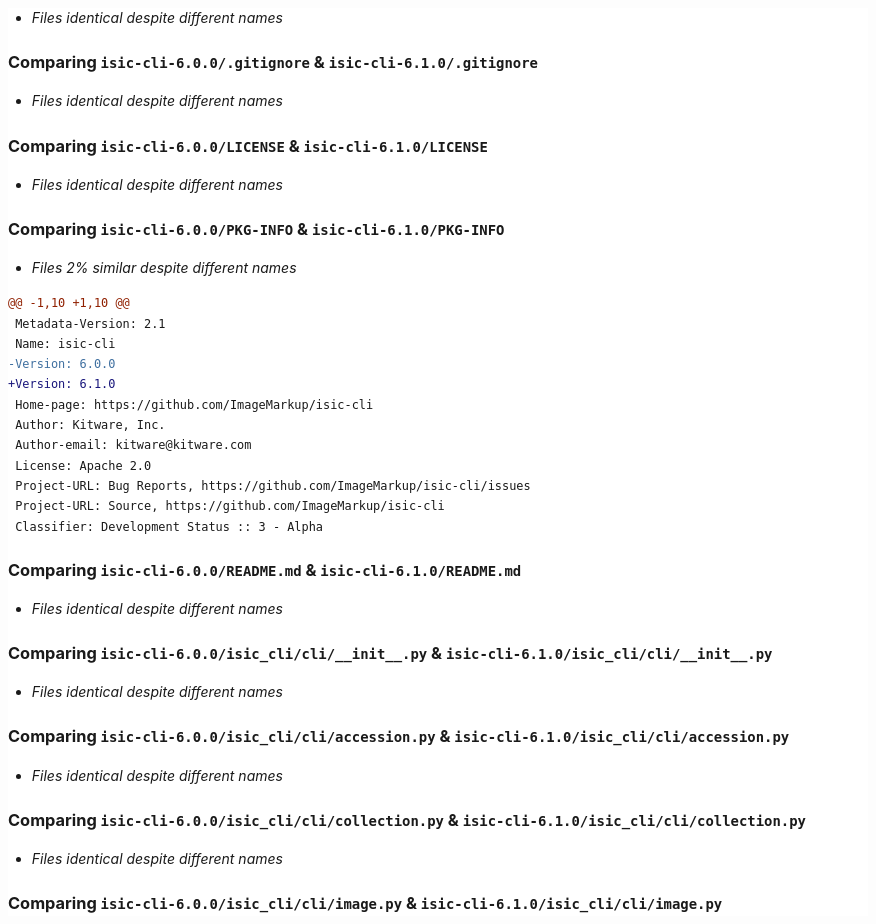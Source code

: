  * *Files identical despite different names*

### Comparing `isic-cli-6.0.0/.gitignore` & `isic-cli-6.1.0/.gitignore`

 * *Files identical despite different names*

### Comparing `isic-cli-6.0.0/LICENSE` & `isic-cli-6.1.0/LICENSE`

 * *Files identical despite different names*

### Comparing `isic-cli-6.0.0/PKG-INFO` & `isic-cli-6.1.0/PKG-INFO`

 * *Files 2% similar despite different names*

```diff
@@ -1,10 +1,10 @@
 Metadata-Version: 2.1
 Name: isic-cli
-Version: 6.0.0
+Version: 6.1.0
 Home-page: https://github.com/ImageMarkup/isic-cli
 Author: Kitware, Inc.
 Author-email: kitware@kitware.com
 License: Apache 2.0
 Project-URL: Bug Reports, https://github.com/ImageMarkup/isic-cli/issues
 Project-URL: Source, https://github.com/ImageMarkup/isic-cli
 Classifier: Development Status :: 3 - Alpha
```

### Comparing `isic-cli-6.0.0/README.md` & `isic-cli-6.1.0/README.md`

 * *Files identical despite different names*

### Comparing `isic-cli-6.0.0/isic_cli/cli/__init__.py` & `isic-cli-6.1.0/isic_cli/cli/__init__.py`

 * *Files identical despite different names*

### Comparing `isic-cli-6.0.0/isic_cli/cli/accession.py` & `isic-cli-6.1.0/isic_cli/cli/accession.py`

 * *Files identical despite different names*

### Comparing `isic-cli-6.0.0/isic_cli/cli/collection.py` & `isic-cli-6.1.0/isic_cli/cli/collection.py`

 * *Files identical despite different names*

### Comparing `isic-cli-6.0.0/isic_cli/cli/image.py` & `isic-cli-6.1.0/isic_cli/cli/image.py`
